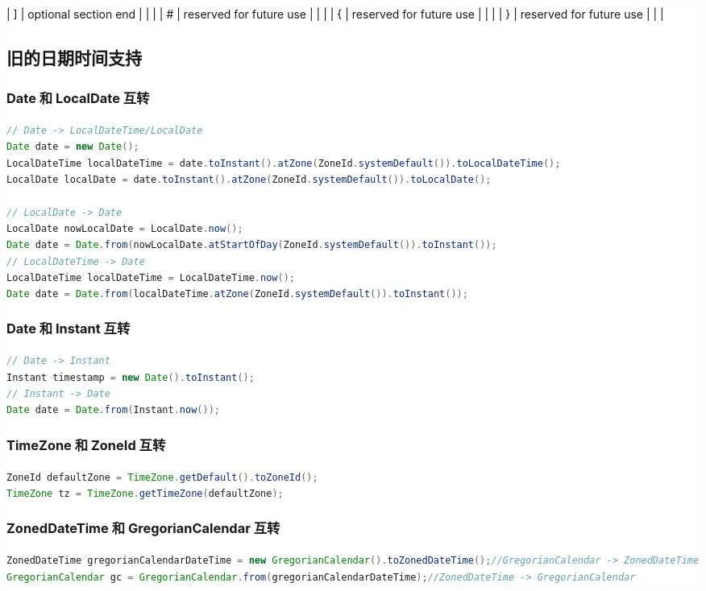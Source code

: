 | \]     | optional section end              |              |                                                      |
| \#     | reserved for future use           |              |                                                      |
| \{     | reserved for future use           |              |                                                      |
| \}     | reserved for future use           |              |                                                      |

## 旧的日期时间支持

### Date 和 LocalDate 互转

```java
// Date -> LocalDateTime/LocalDate
Date date = new Date();
LocalDateTime localDateTime = date.toInstant().atZone(ZoneId.systemDefault()).toLocalDateTime();
LocalDate localDate = date.toInstant().atZone(ZoneId.systemDefault()).toLocalDate();

// LocalDate -> Date
LocalDate nowLocalDate = LocalDate.now();
Date date = Date.from(nowLocalDate.atStartOfDay(ZoneId.systemDefault()).toInstant());
// LocalDateTime -> Date
LocalDateTime localDateTime = LocalDateTime.now();
Date date = Date.from(localDateTime.atZone(ZoneId.systemDefault()).toInstant());

```

### Date 和 Instant 互转

```java
// Date -> Instant
Instant timestamp = new Date().toInstant();
// Instant -> Date
Date date = Date.from(Instant.now());

```

### TimeZone 和 ZoneId 互转

```java
ZoneId defaultZone = TimeZone.getDefault().toZoneId();
TimeZone tz = TimeZone.getTimeZone(defaultZone);

```

### ZonedDateTime 和 GregorianCalendar 互转

```java
ZonedDateTime gregorianCalendarDateTime = new GregorianCalendar().toZonedDateTime();//GregorianCalendar -> ZonedDateTime
GregorianCalendar gc = GregorianCalendar.from(gregorianCalendarDateTime);//ZonedDateTime -> GregorianCalendar

```
